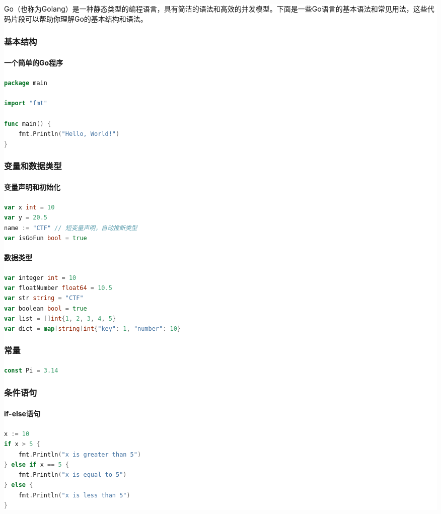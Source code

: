 Go（也称为Golang）是一种静态类型的编程语言，具有简洁的语法和高效的并发模型。下面是一些Go语言的基本语法和常见用法，这些代码片段可以帮助你理解Go的基本结构和语法。

### 基本结构

#### 一个简单的Go程序
```go
package main

import "fmt"

func main() {
    fmt.Println("Hello, World!")
}
```

### 变量和数据类型

#### 变量声明和初始化
```go
var x int = 10
var y = 20.5
name := "CTF" // 短变量声明，自动推断类型
var isGoFun bool = true
```

#### 数据类型
```go
var integer int = 10
var floatNumber float64 = 10.5
var str string = "CTF"
var boolean bool = true
var list = []int{1, 2, 3, 4, 5}
var dict = map[string]int{"key": 1, "number": 10}
```

### 常量
```go
const Pi = 3.14
```

### 条件语句

#### if-else语句
```go
x := 10
if x > 5 {
    fmt.Println("x is greater than 5")
} else if x == 5 {
    fmt.Println("x is equal to 5")
} else {
    fmt.Println("x is less than 5")
}
```
